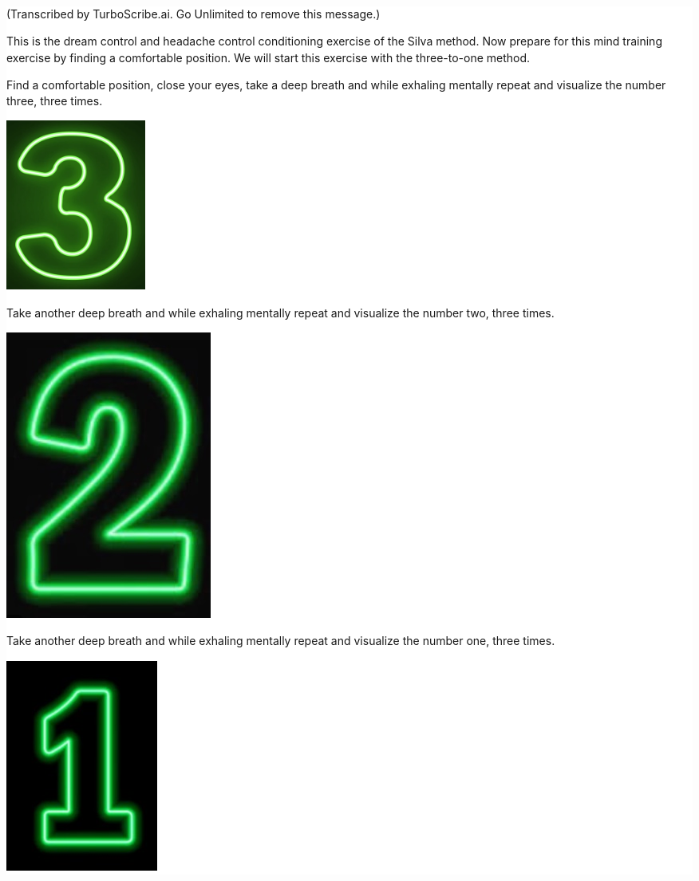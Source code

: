 (Transcribed by TurboScribe.ai. Go Unlimited to remove this message.)

This is the dream control and headache control conditioning exercise of the Silva method. Now prepare for this mind training exercise by finding a comfortable position. We will start this exercise with the three-to-one method.

Find a comfortable position, close your eyes, take a deep breath and while exhaling mentally repeat and visualize the number three, three times. 

![Number 3](../00500-Numbers/images/52_50_Three.png)

Take another deep breath and while exhaling mentally repeat and visualize the number two, three times. 

![Number 2](../00500-Numbers/images/50_51_NeonNumberTwo.jpg)

Take another deep breath and while exhaling mentally repeat and visualize the number one, three times. 

![Number 1](../00500-Numbers/images/49_50_NeonNumberOne.jpg)
